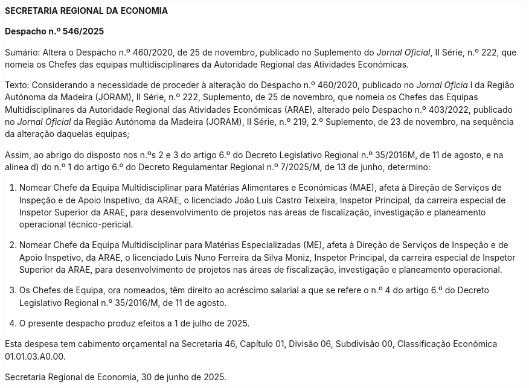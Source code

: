 
**SECRETARIA** **REGIONAL** **DA** **ECONOMIA**


**Despacho n.º 546/2025**


Sumário:
Altera o Despacho n.º 460/2020, de 25 de novembro, publicado no Suplemento do _Jornal Oficial_, II Série, n.º 222, que nomeia os Chefes
das equipas multidisciplinares da Autoridade Regional das Atividades Económicas.

Texto:
Considerando a necessidade de proceder à alteração do Despacho n.º 460/2020, publicado no _Jornal Oficia_ l da Região
Autónoma da Madeira (JORAM), II Série, n.º 222, Suplemento, de 25 de novembro, que nomeia os Chefes das Equipas
Multidisciplinares da Autoridade Regional das Atividades Económicas (ARAE), alterado pelo Despacho n.º 403/2022,
publicado no _Jornal Oficial_ da Região Autónoma da Madeira (JORAM), II Série, n.º 219, 2.º Suplemento, de 23 de novembro,
na sequência da alteração daquelas equipas;

Assim, ao abrigo do disposto nos n.ºs 2 e 3 do artigo 6.º do Decreto Legislativo Regional n.º 35/2016M, de 11 de agosto, e
na alínea d) do n.º 1 do artigo 6.º do Decreto Regulamentar Regional n.º 7/2025/M, de 13 de junho, determino:


1. Nomear Chefe da Equipa Multidisciplinar para Matérias Alimentares e Económicas (MAE), afeta à Direção de
Serviços de Inspeção e de Apoio Inspetivo, da ARAE, o licenciado João Luís Castro Teixeira, Inspetor Principal, da
carreira especial de Inspetor Superior da ARAE, para desenvolvimento de projetos nas áreas de fiscalização,
investigação e planeamento operacional técnico-pericial.

2. Nomear Chefe da Equipa Multidisciplinar para Matérias Especializadas (ME), afeta à Direção de Serviços de
Inspeção e de Apoio Inspetivo, da ARAE, o licenciado Luís Nuno Ferreira da Silva Moniz, Inspetor Principal, da
carreira especial de Inspetor Superior da ARAE, para desenvolvimento de projetos nas áreas de fiscalização,
investigação e planeamento operacional.

3. Os Chefes de Equipa, ora nomeados, têm direito ao acréscimo salarial a que se refere o n.º 4 do artigo 6.º do Decreto
Legislativo Regional n.º 35/2016/M, de 11 de agosto.

4. O presente despacho produz efeitos a 1 de julho de 2025.

Esta despesa tem cabimento orçamental na Secretaria 46, Capítulo 01, Divisão 06, Subdivisão 00, Classificação
Económica 01.01.03.A0.00.


Secretaria Regional de Economia, 30 de junho de 2025.
